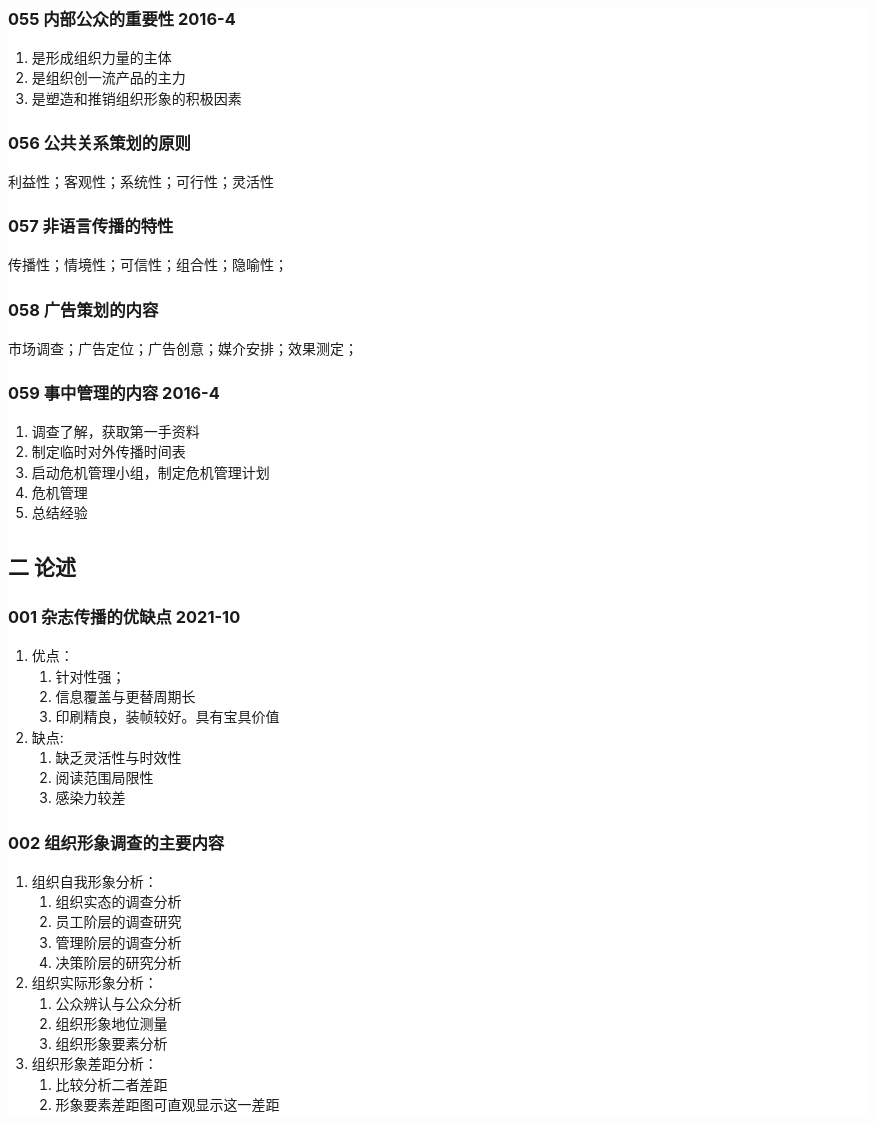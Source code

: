 ### 055 内部公众的重要性 2016-4

1. 是形成组织力量的主体
2. 是组织创一流产品的主力
3. 是塑造和推销组织形象的积极因素

### 056 公共关系策划的原则 

利益性；客观性；系统性；可行性；灵活性

### 057 非语言传播的特性

传播性；情境性；可信性；组合性；隐喻性；

### 058 广告策划的内容

市场调查；广告定位；广告创意；媒介安排；效果测定；

### 059 事中管理的内容 2016-4

1. 调查了解，获取第一手资料
2. 制定临时对外传播时间表
3. 启动危机管理小组，制定危机管理计划
4. 危机管理
5. 总结经验



## 二 论述

### 001 杂志传播的优缺点 2021-10

1. 优点：
   1. 针对性强；
   2. 信息覆盖与更替周期长
   3. 印刷精良，装帧较好。具有宝具价值
2. 缺点:
   1. 缺乏灵活性与时效性
   2. 阅读范围局限性
   3. 感染力较差

### 002 组织形象调查的主要内容

1. 组织自我形象分析：
   1. 组织实态的调查分析
   2. 员工阶层的调查研究
   3. 管理阶层的调查分析
   4. 决策阶层的研究分析
2. 组织实际形象分析：
   1. 公众辨认与公众分析
   2. 组织形象地位测量
   3. 组织形象要素分析
3. 组织形象差距分析：
   1. 比较分析二者差距
   2. 形象要素差距图可直观显示这一差距

